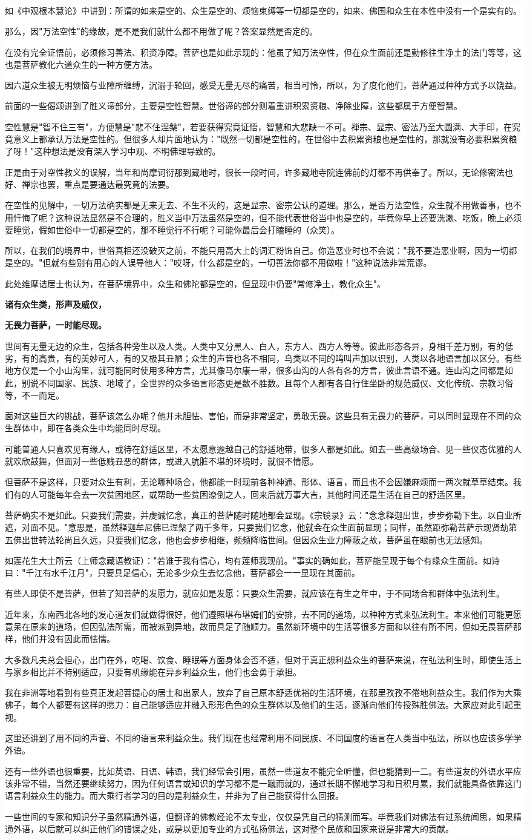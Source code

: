 如《中观根本慧论》中讲到：所谓的如来是空的、众生是空的、烦恼束缚等一切都是空的，如来、佛国和众生在本性中没有一个是实有的。

那么，因"万法空性"的缘故，是不是我们就什么都不用做了呢？答案显然是否定的。

在没有完全证悟前，必须修习善法、积资净障。菩萨也是如此示现的：他虽了知万法空性，但在众生面前还是勤修往生净土的法门等等，这也是菩萨教化六道众生的一种方便方法。

因六道众生被无明烦恼与业障所缠缚，沉溺于轮回，感受无量无尽的痛苦，相当可怜，所以，为了度化他们，菩萨通过种种方式予以饶益。

前面的一些偈颂讲到了胜义谛部分，主要是空性智慧。世俗谛的部分则着重讲积累资粮、净除业障，这些都属于方便智慧。

空性慧是"智不住三有"，方便慧是"悲不住涅槃"，若要获得究竟证悟，智慧和大悲缺一不可。禅宗、显宗、密法乃至大圆满、大手印，在究竟意义上都承认万法是空性的。但很多人却片面地认为："既然一切都是空性的，在世俗中去积累资粮也是空性的，那就没有必要积累资粮了呀！"这种想法是没有深入学习中观、不明佛理导致的。

正是由于对空性教义的误解，当年和尚摩诃衍那到藏地时，很长一段时间，许多藏地寺院连佛前的灯都不再供奉了。所以，无论修密法也好、禅宗也罢，重点是要通达最究竟的法要。

在空性的见解中，一切万法确实都是无来无去、不生不灭的，这是显宗、密宗公认的道理。那么，是否万法空性，众生就不用做善事，也不用忏悔了呢？这种说法显然是不合理的，胜义当中万法虽然是空的，但不能代表世俗当中也是空的，毕竟你早上还要洗漱、吃饭，晚上必须要睡觉，假如世俗中一切都是空的，那不睡觉行不行呢？可能你最后会打瞌睡的（众笑）。

所以，在我们的境界中，世俗真相还没破灭之前，不能只用高大上的词汇粉饰自己。你造恶业时也不会说："我不要造恶业啊，因为一切都是空的。"但就有些别有用心的人误导他人："哎呀，什么都是空的，一切善法你都不用做啦！"这种说法非常荒谬。

此处维摩诘居士也认为，在菩萨境界中，众生和佛陀都是空的，但显现中仍要"常修净土，教化众生"。

**诸有众生类，形声及威仪，**

**无畏力菩萨，一时能尽现。**

世间有无量无边的众生，包括各种旁生以及人类。人类中又分黑人、白人，东方人、西方人等等。彼此形态各异，身相千差万别，有的低劣，有的高贵，有的美妙可人，有的又极其丑陋；众生的声音也各不相同，鸟类以不同的鸣叫声加以识别，人类以各地语言加以区分。有些地方仅是一个小山沟里，就可能同时使用多种方言，尤其像马尔康一带，很多山沟的人各有各的方言，彼此言语不通。连山沟之间都是如此，别说不同国家、民族、地域了，全世界的众多语言形态更是数不胜数。且每个人都有各自行住坐卧的规范威仪、文化传统、宗教习俗等，不一而足。

面对这些巨大的挑战，菩萨该怎么办呢？他并未胆怯、害怕，而是非常坚定，勇敢无畏。这些具有无畏力的菩萨，可以同时显现在不同的众生群体中，即在各类众生中均能同时尽现。

可能普通人只喜欢见有缘人，或待在舒适区里，不太愿意逾越自己的舒适地带，很多人都是如此。如去一些高级场合、见一些仪态优雅的人就欢欣鼓舞，但面对一些低贱丑恶的群体，或进入肮脏不堪的环境时，就很不情愿。

但菩萨不是这样，只要对众生有利，无论哪种场合，他都能一时现前各种神通、形体、语言，而且也不会因嫌麻烦而一两次就草草结束。我们有的人可能每年会去一次贫困地区，或帮助一些贫困潦倒之人，回来后就万事大吉，其他时间还是生活在自己的舒适区里。

菩萨确实不是如此。只要我们需要，并虔诚忆念，真正的菩萨随时随地都会显现。《宗镜录》云："念念释迦出世，步步弥勒下生。以自业所遮，对面不见。"意思是，虽然释迦牟尼佛已涅槃了两千多年，只要我们忆念，他就会在众生面前显现；同样，虽然距弥勒菩萨示现贤劫第五佛出世转法轮尚且久远，只要我们忆念，他也会步步相继，频频降临世间。但因众生业力障蔽之故，菩萨虽在眼前也无法感知。

如莲花生大士所云（上师念藏语教证）："若谁于我有信心，均有莲师我现前。"事实的确如此，菩萨能呈现于每个有缘众生面前。如诗曰："千江有水千江月"，只要具足信心，无论多少众生去忆念他，菩萨都会一一显现在其面前。

有些人即使不是菩萨，但若了知菩萨的发愿力，就应如是发愿：只要众生需要，就应该在有生之年中，于不同场合和群体中弘法利生。

近年来，东南西北各地的发心道友们就做得很好，他们遵照堪布堪姆们的安排，去不同的道场，以种种方式来弘法利生。本来他们可能更愿意呆在原来的道场，但因弘法所需，而被派到异地，故而具足了随顺力。虽然新环境中的生活等很多方面和以往有所不同，但如无畏菩萨那样，他们并没有因此而怯懦。

大多数凡夫总会担心，出门在外，吃喝、饮食、睡眠等方面身体会否不适，但对于真正想利益众生的菩萨来说，在弘法利生时，即使生活上与家乡相比并不特别适应，只要有机缘能在异乡利益众生，他们也会勇于承担。

我在非洲等地看到有些真正发起菩提心的居士和出家人，放弃了自己原本舒适优裕的生活环境，在那里孜孜不倦地利益众生。我们作为大乘佛子，每个人都要有这样的愿力：自己能够适应并融入形形色色的众生群体以及他们的生活，逐渐向他们传授殊胜佛法。大家应对此引起重视。

这里还讲到了用不同的声音、不同的语言来利益众生。我们现在也经常利用不同民族、不同国度的语言在人类当中弘法，所以也应该多学学外语。

还有一些外语也很重要，比如英语、日语、韩语，我们经常会引用，虽然一些道友不能完全听懂，但也能猜到一二。有些道友的外语水平应该非常不错，当然还要继续努力，因为任何语言或知识的学习都不是一蹴而就的，通过长期不懈地学习和日积月累，我们就能具备依靠这门语言利益众生的能力。而大乘行者学习的目的是利益众生，并非为了自己能获得什么回报。

一些世间的专家和知识分子虽然精通外语，但翻译的佛教经论不太专业，仅仅是凭自己的猜测而写。毕竟我们对佛法有过系统闻思，如果精通外语，以后就可以纠正他们的错误之处，或是以更加专业的方式弘扬佛法，这对整个民族和国家来说是非常大的贡献。
